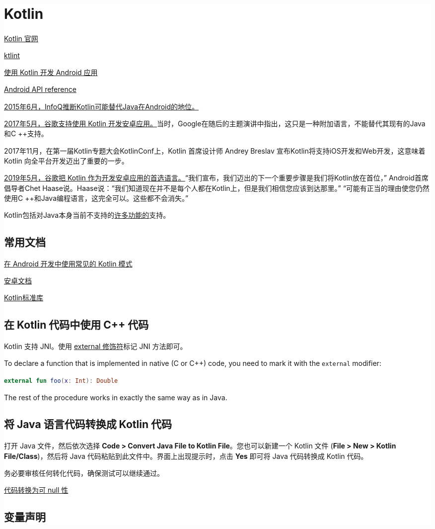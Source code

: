 # Kotlin

[Kotlin 官网](https://kotlinlang.org/)

[ktlint](https://github.com/pinterest/ktlint)

[使用 Kotlin 开发 Android 应用](https://developer.android.com/kotlin)

[Android API reference](https://developer.android.com/reference)

[2015年6月，InfoQ推断Kotlin可能替代Java在Android的地位。](https://www.infoq.cn/article/2015/06/Android-JVM-JetBrains-Kotlin/)

[2017年5月，谷歌支持使用 Kotlin 开发安卓应用。](https://techcrunch.com/2017/05/17/google-makes-kotlin-a-first-class-language-for-writing-android-apps/)当时，Google在随后的主题演讲中指出，这只是一种附加语言，不能替代其现有的Java和C ++支持。

2017年11月，在第一届Kotlin专题大会KotlinConf上，Kotlin 首席设计师 Andrey Breslav 宣布Kotlin将支持iOS开发和Web开发，这意味着Kotlin 向全平台开发迈出了重要的一步。

[2019年5月，谷歌把 Kotlin 作为开发安卓应用的首选语言。](https://techcrunch.com/2019/05/07/kotlin-is-now-googles-preferred-language-for-android-app-development/)“我们宣布，我们迈出的下一个重要步骤是我们将Kotlin放在首位，” Android首席倡导者Chet Haase说。Haase说：“我们知道现在并不是每个人都在Kotlin上，但是我们相信您应该到达那里。” “可能有正当的理由使您仍然使用C ++和Java编程语言，这完全可以。这些都不会消失。”

Kotlin包括对Java本身当前不支持的[许多功能的](https://kotlinlang.org/docs/reference/comparison-to-java.html)支持。

## 常用文档

[在 Android 开发中使用常见的 Kotlin 模式](https://developer.android.com/kotlin/common-patterns)

[安卓文档](https://developer.android.com/reference/kotlin/packages)

[Kotlin标准库](https://kotlinlang.org/api/latest/jvm/stdlib/)

## 在 Kotlin 代码中使用 C++ 代码

Kotlin 支持 JNI。使用 [external 修饰符](https://kotlinlang.org/docs/reference/java-interop.html#using-jni-with-kotlin)标记 JNI 方法即可。

To declare a function that is implemented in native (C or C++) code, you need to mark it with the `external` modifier:

```kotlin
external fun foo(x: Int): Double
```

The rest of the procedure works in exactly the same way as in Java.

## 将 Java 语言代码转换成 Kotlin 代码

打开 Java 文件，然后依次选择 **Code > Convert Java File to Kotlin File**。您也可以新建一个 Kotlin 文件 (**File > New > Kotlin File/Class**)，然后将 Java 代码粘贴到此文件中。界面上出现提示时，点击 **Yes** 即可将 Java 代码转换成 Kotlin 代码。

务必要审核任何转化代码，确保测试可以继续通过。

[代码转换为可 null 性](https://developer.android.com/kotlin/add-kotlin#conversion-and-nullability)

## 变量声明
